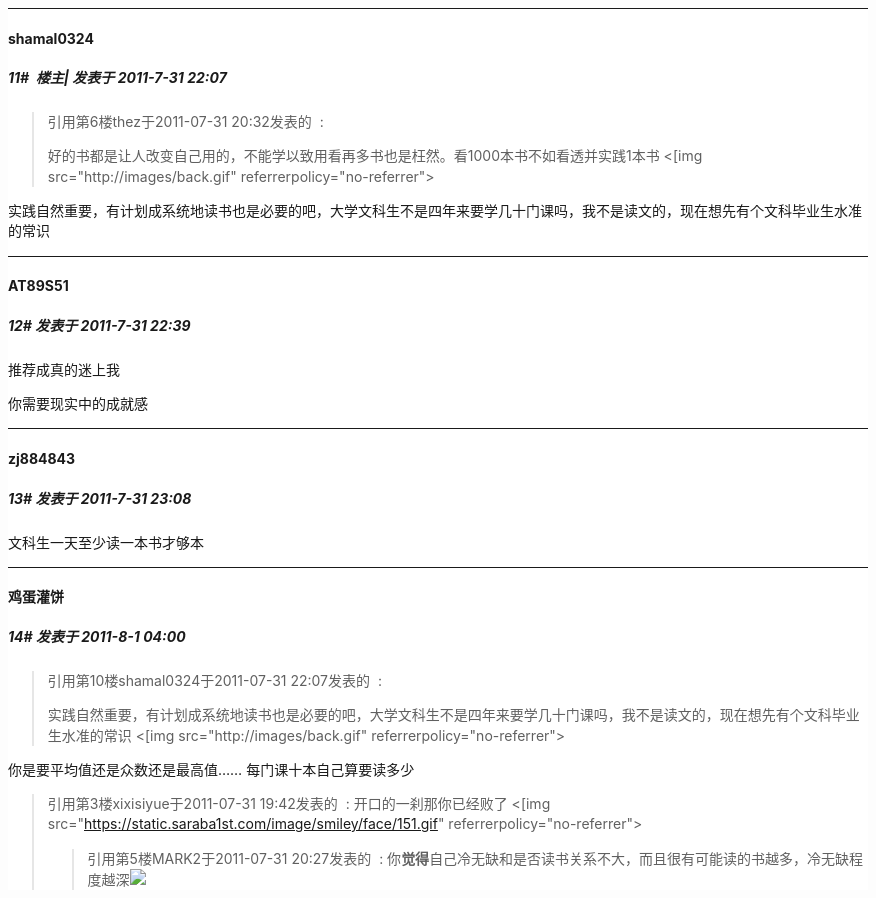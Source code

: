 



*****

####  shamal0324  
##### 11#         楼主| 发表于 2011-7-31 22:07



<blockquote>引用第6楼thez于2011-07-31 20:32发表的  :

好的书都是让人改变自己用的，不能学以致用看再多书也是枉然。看1000本书不如看透并实践1本书 <[img src="http://images/back.gif" referrerpolicy="no-referrer"></blockquote>
实践自然重要，有计划成系统地读书也是必要的吧，大学文科生不是四年来要学几十门课吗，我不是读文的，现在想先有个文科毕业生水准的常识







*****

####  AT89S51  
##### 12#       发表于 2011-7-31 22:39




推荐成真的迷上我

你需要现实中的成就感







*****

####  zj884843  
##### 13#       发表于 2011-7-31 23:08




文科生一天至少读一本书才够本







*****

####  鸡蛋灌饼  
##### 14#       发表于 2011-8-1 04:00



<blockquote>引用第10楼shamal0324于2011-07-31 22:07发表的  :


实践自然重要，有计划成系统地读书也是必要的吧，大学文科生不是四年来要学几十门课吗，我不是读文的，现在想先有个文科毕业生水准的常识
<[img src="http://images/back.gif" referrerpolicy="no-referrer"></blockquote>你是要平均值还是众数还是最高值……
每门课十本自己算要读多少<blockquote>引用第3楼xixisiyue于2011-07-31 19:42发表的  :
开口的一刹那你已经败了 <[img src="https://static.saraba1st.com/image/smiley/face/151.gif" referrerpolicy="no-referrer"><blockquote>引用第5楼MARK2于2011-07-31 20:27发表的  :
你<strong>觉得</strong>自己冷无缺和是否读书关系不大，而且很有可能读的书越多，冷无缺程度越深<img src="https://static.saraba1st.com/image/smiley/face/172.gif" referrerpolicy="no-referrer">

